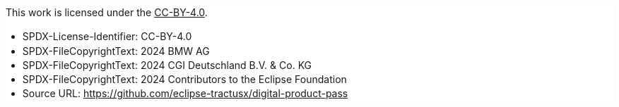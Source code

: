 This work is licensed under the [CC-BY-4.0](https://creativecommons.org/licenses/by/4.0/legalcode).

- SPDX-License-Identifier: CC-BY-4.0
- SPDX-FileCopyrightText: 2024 BMW AG
- SPDX-FileCopyrightText: 2024 CGI Deutschland B.V. & Co. KG
- SPDX-FileCopyrightText: 2024 Contributors to the Eclipse Foundation
- Source URL: https://github.com/eclipse-tractusx/digital-product-pass

